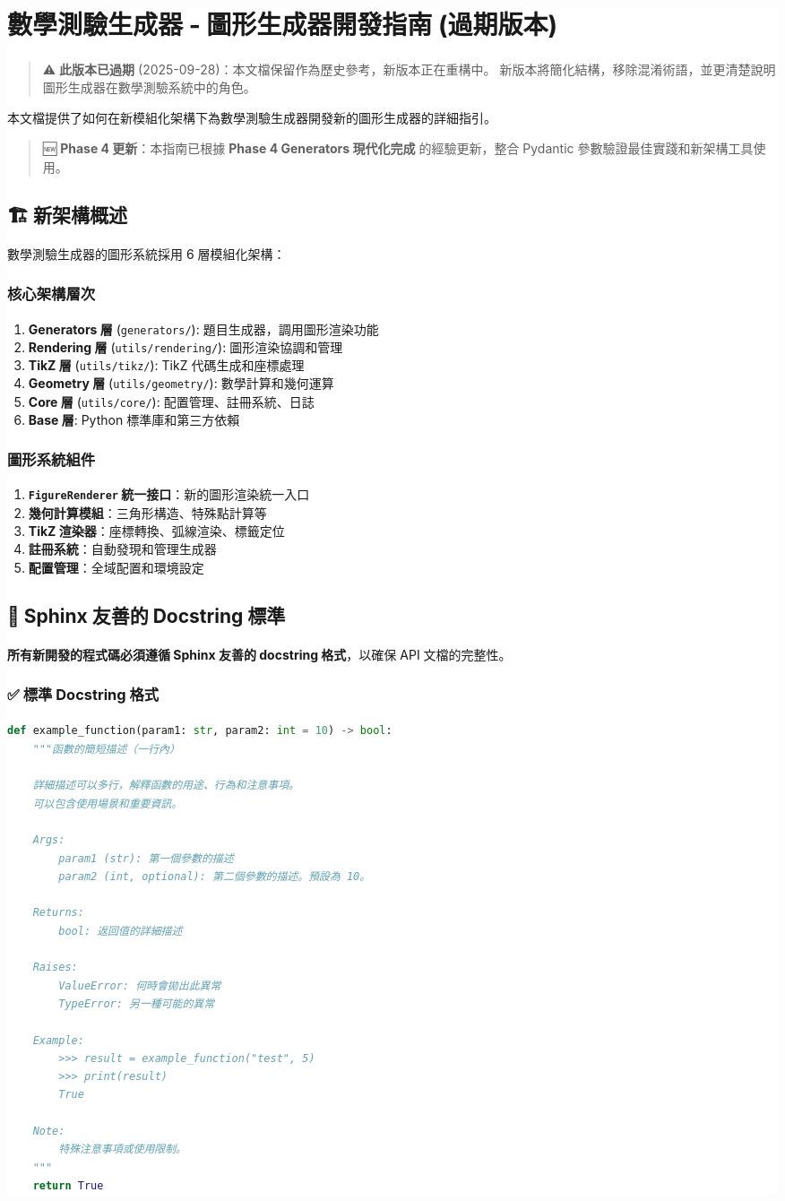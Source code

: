 # 數學測驗生成器 - 圖形生成器開發指南 (過期版本)

> ⚠️ **此版本已過期** (2025-09-28)：本文檔保留作為歷史參考，新版本正在重構中。
> 新版本將簡化結構，移除混淆術語，並更清楚說明圖形生成器在數學測驗系統中的角色。

本文檔提供了如何在新模組化架構下為數學測驗生成器開發新的圖形生成器的詳細指引。

> 🆕 **Phase 4 更新**：本指南已根據 **Phase 4 Generators 現代化完成** 的經驗更新，整合 Pydantic 參數驗證最佳實踐和新架構工具使用。

## 🏗️ 新架構概述

數學測驗生成器的圖形系統採用 6 層模組化架構：

### 核心架構層次
1. **Generators 層** (`generators/`): 題目生成器，調用圖形渲染功能
2. **Rendering 層** (`utils/rendering/`): 圖形渲染協調和管理
3. **TikZ 層** (`utils/tikz/`): TikZ 代碼生成和座標處理
4. **Geometry 層** (`utils/geometry/`): 數學計算和幾何運算
5. **Core 層** (`utils/core/`): 配置管理、註冊系統、日誌
6. **Base 層**: Python 標準庫和第三方依賴

### 圖形系統組件
1. **`FigureRenderer` 統一接口**：新的圖形渲染統一入口
2. **幾何計算模組**：三角形構造、特殊點計算等
3. **TikZ 渲染器**：座標轉換、弧線渲染、標籤定位
4. **註冊系統**：自動發現和管理生成器
5. **配置管理**：全域配置和環境設定

## 📝 Sphinx 友善的 Docstring 標準

**所有新開發的程式碼必須遵循 Sphinx 友善的 docstring 格式**，以確保 API 文檔的完整性。

### ✅ 標準 Docstring 格式

```python
def example_function(param1: str, param2: int = 10) -> bool:
    """函數的簡短描述（一行內）
    
    詳細描述可以多行，解釋函數的用途、行為和注意事項。
    可以包含使用場景和重要資訊。
    
    Args:
        param1 (str): 第一個參數的描述
        param2 (int, optional): 第二個參數的描述。預設為 10。
        
    Returns:
        bool: 返回值的詳細描述
        
    Raises:
        ValueError: 何時會拋出此異常
        TypeError: 另一種可能的異常
        
    Example:
        >>> result = example_function("test", 5)
        >>> print(result)
        True
        
    Note:
        特殊注意事項或使用限制。
    """
    return True
```

